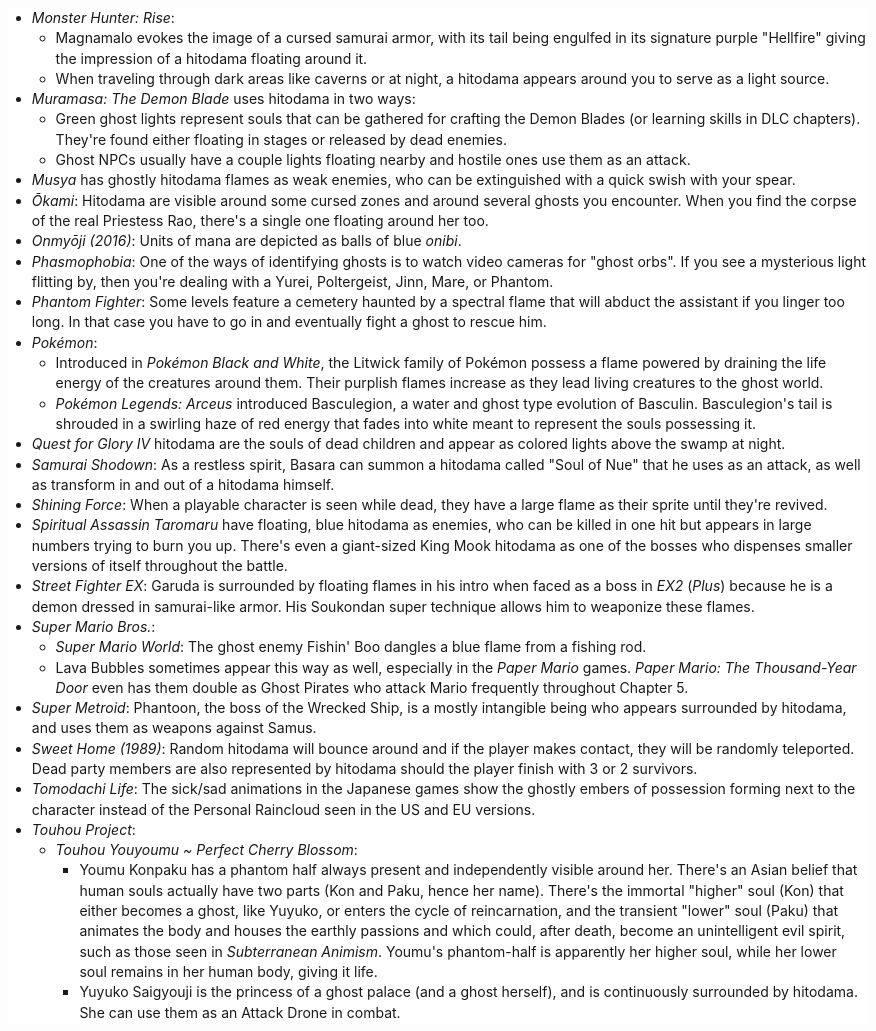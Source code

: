 -   _Monster Hunter: Rise_:
    -   Magnamalo evokes the image of a cursed samurai armor, with its tail being engulfed in its signature purple "Hellfire" giving the impression of a hitodama floating around it.
    -   When traveling through dark areas like caverns or at night, a hitodama appears around you to serve as a light source.
-   _Muramasa: The Demon Blade_ uses hitodama in two ways:
    -   Green ghost lights represent souls that can be gathered for crafting the Demon Blades (or learning skills in DLC chapters). They're found either floating in stages or released by dead enemies.
    -   Ghost NPCs usually have a couple lights floating nearby and hostile ones use them as an attack.
-   _Musya_ has ghostly hitodama flames as weak enemies, who can be extinguished with a quick swish with your spear.
-   _Ōkami_: Hitodama are visible around some cursed zones and around several ghosts you encounter. When you find the corpse of the real Priestess Rao, there's a single one floating around her too.
-   _Onmyōji (2016)_: Units of mana are depicted as balls of blue _onibi_.
-   _Phasmophobia_: One of the ways of identifying ghosts is to watch video cameras for "ghost orbs". If you see a mysterious light flitting by, then you're dealing with a Yurei, Poltergeist, Jinn, Mare, or Phantom.
-   _Phantom Fighter_: Some levels feature a cemetery haunted by a spectral flame that will abduct the assistant if you linger too long. In that case you have to go in and eventually fight a ghost to rescue him.
-   _Pokémon_:
    -   Introduced in _Pokémon Black and White_, the Litwick family of Pokémon possess a flame powered by draining the life energy of the creatures around them. Their purplish flames increase as they lead living creatures to the ghost world.
    -   _Pokémon Legends: Arceus_ introduced Basculegion, a water and ghost type evolution of Basculin. Basculegion's tail is shrouded in a swirling haze of red energy that fades into white meant to represent the souls possessing it.
-   _Quest for Glory IV_ hitodama are the souls of dead children and appear as colored lights above the swamp at night.
-   _Samurai Shodown_: As a restless spirit, Basara can summon a hitodama called "Soul of Nue" that he uses as an attack, as well as transform in and out of a hitodama himself.
-   _Shining Force_: When a playable character is seen while dead, they have a large flame as their sprite until they're revived.
-   _Spiritual Assassin Taromaru_ have floating, blue hitodama as enemies, who can be killed in one hit but appears in large numbers trying to burn you up. There's even a giant-sized King Mook hitodama as one of the bosses who dispenses smaller versions of itself throughout the battle.
-   _Street Fighter EX_: Garuda is surrounded by floating flames in his intro when faced as a boss in _EX2_ (_Plus_) because he is a demon dressed in samurai-like armor. His Soukondan super technique allows him to weaponize these flames.
-   _Super Mario Bros._:
    -   _Super Mario World_: The ghost enemy Fishin' Boo dangles a blue flame from a fishing rod.
    -   Lava Bubbles sometimes appear this way as well, especially in the _Paper Mario_ games. _Paper Mario: The Thousand-Year Door_ even has them double as Ghost Pirates who attack Mario frequently throughout Chapter 5.
-   _Super Metroid_: Phantoon, the boss of the Wrecked Ship, is a mostly intangible being who appears surrounded by hitodama, and uses them as weapons against Samus.
-   _Sweet Home (1989)_: Random hitodama will bounce around and if the player makes contact, they will be randomly teleported. Dead party members are also represented by hitodama should the player finish with 3 or 2 survivors.
-   _Tomodachi Life_: The sick/sad animations in the Japanese games show the ghostly embers of possession forming next to the character instead of the Personal Raincloud seen in the US and EU versions.
-   _Touhou Project_:
    -   _Touhou Youyoumu ~ Perfect Cherry Blossom_:
        -   Youmu Konpaku has a phantom half always present and independently visible around her. There's an Asian belief that human souls actually have two parts (Kon and Paku, hence her name). There's the immortal "higher" soul (Kon) that either becomes a ghost, like Yuyuko, or enters the cycle of reincarnation, and the transient "lower" soul (Paku) that animates the body and houses the earthly passions and which could, after death, become an unintelligent evil spirit, such as those seen in _Subterranean Animism_. Youmu's phantom-half is apparently her higher soul, while her lower soul remains in her human body, giving it life.
        -   Yuyuko Saigyouji is the princess of a ghost palace (and a ghost herself), and is continuously surrounded by hitodama. She can use them as an Attack Drone in combat.